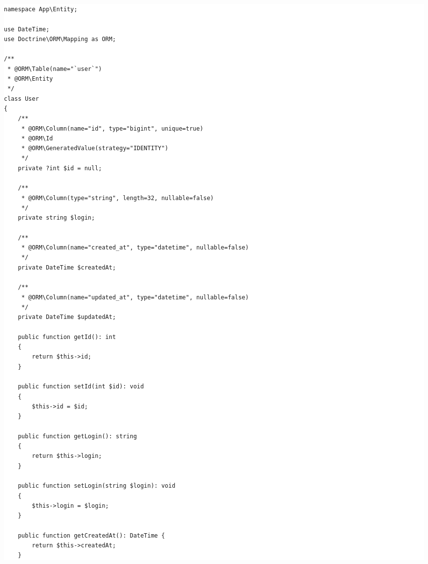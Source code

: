     namespace App\Entity;
    
    use DateTime;
    use Doctrine\ORM\Mapping as ORM;
    
    /**
     * @ORM\Table(name="`user`")
     * @ORM\Entity
     */
    class User
    {
        /**
         * @ORM\Column(name="id", type="bigint", unique=true)
         * @ORM\Id
         * @ORM\GeneratedValue(strategy="IDENTITY")
         */
        private ?int $id = null;
    
        /**
         * @ORM\Column(type="string", length=32, nullable=false)
         */
        private string $login;
    
        /**
         * @ORM\Column(name="created_at", type="datetime", nullable=false)
         */
        private DateTime $createdAt;
    
        /**
         * @ORM\Column(name="updated_at", type="datetime", nullable=false)
         */
        private DateTime $updatedAt;
    
        public function getId(): int
        {
            return $this->id;
        }
    
        public function setId(int $id): void
        {
            $this->id = $id;
        }
    
        public function getLogin(): string
        {
            return $this->login;
        }
    
        public function setLogin(string $login): void
        {
            $this->login = $login;
        }
    
        public function getCreatedAt(): DateTime {
            return $this->createdAt;
        }
    